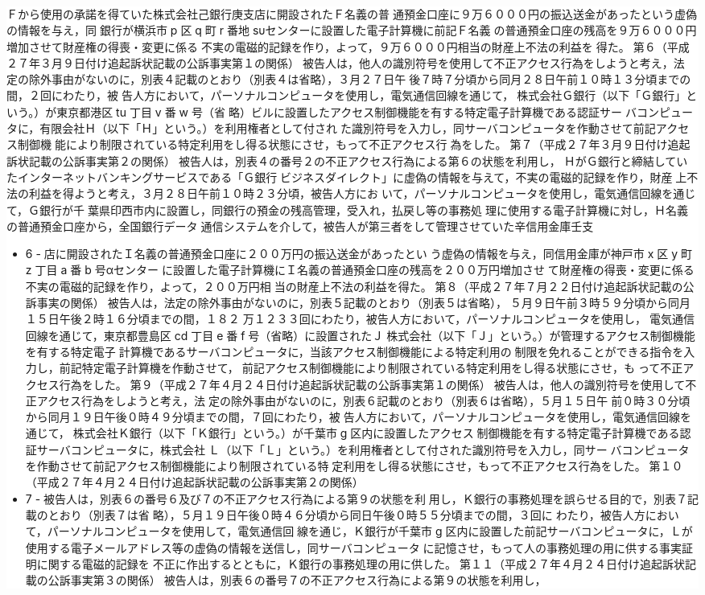 Ｆから使用の承諾を得ていた株式会社己銀行庚支店に開設されたＦ名義の普
通預金口座に９万６０００円の振込送金があったという虚偽の情報を与え，同
銀行が横浜市 p 区 q 町 r 番地 sυセンターに設置した電子計算機に前記Ｆ名義
の普通預金口座の残高を９万６０００円増加させて財産権の得喪・変更に係る
不実の電磁的記録を作り，よって，９万６０００円相当の財産上不法の利益を
得た。 
第６（平成２７年３月９日付け追起訴状記載の公訴事実第１の関係） 
   被告人は，他人の識別符号を使用して不正アクセス行為をしようと考え，法
定の除外事由がないのに，別表４記載のとおり（別表４は省略），３月２７日午
後７時７分頃から同月２８日午前１０時１３分頃までの間，２回にわたり，被
告人方において，パーソナルコンピュータを使用し，電気通信回線を通じて，
株式会社Ｇ銀行（以下「Ｇ銀行」という。）が東京都港区 tu 丁目 v 番 w 号（省
略）ビルに設置したアクセス制御機能を有する特定電子計算機である認証サー
バコンピュータに，有限会社Ｈ（以下「Ｈ」という。）を利用権者として付され
た識別符号を入力し，同サーバコンピュータを作動させて前記アクセス制御機
能により制限されている特定利用をし得る状態にさせ，もって不正アクセス行
為をした。 
第７（平成２７年３月９日付け追起訴状記載の公訴事実第２の関係） 
   被告人は，別表４の番号２の不正アクセス行為による第６の状態を利用し，
ＨがＧ銀行と締結していたインターネットバンキングサービスである「Ｇ銀行
ビジネスダイレクト」に虚偽の情報を与えて，不実の電磁的記録を作り，財産
上不法の利益を得ようと考え，３月２８日午前１０時２３分頃，被告人方にお
いて，パーソナルコンピュータを使用し，電気通信回線を通じて，Ｇ銀行が千
葉県印西市内に設置し，同銀行の預金の残高管理，受入れ，払戻し等の事務処
理に使用する電子計算機に対し，Ｈ名義の普通預金口座から，全国銀行データ
通信システムを介して，被告人が第三者をして管理させていた辛信用金庫壬支
 - 6 - 
店に開設されたＩ名義の普通預金口座に２００万円の振込送金があったとい
う虚偽の情報を与え，同信用金庫が神戸市 x 区 y 町 z 丁目 a 番 b 号αセンター
に設置した電子計算機にＩ名義の普通預金口座の残高を２００万円増加させ
て財産権の得喪・変更に係る不実の電磁的記録を作り，よって，２００万円相
当の財産上不法の利益を得た。 
第８（平成２７年７月２２日付け追起訴状記載の公訴事実の関係） 
   被告人は，法定の除外事由がないのに，別表５記載のとおり（別表５は省略），
５月９日午前３時５９分頃から同月１５日午後２時１６分頃までの間，１８２
万１２３３回にわたり，被告人方において，パーソナルコンピュータを使用し，
電気通信回線を通じて，東京都豊島区 cd 丁目 e 番 f 号（省略）に設置されたＪ
株式会社（以下「Ｊ」という。）が管理するアクセス制御機能を有する特定電子
計算機であるサーバコンピュータに，当該アクセス制御機能による特定利用の
制限を免れることができる指令を入力し，前記特定電子計算機を作動させて，
前記アクセス制御機能により制限されている特定利用をし得る状態にさせ，も
って不正アクセス行為をした。 
第９（平成２７年４月２４日付け追起訴状記載の公訴事実第１の関係） 
   被告人は，他人の識別符号を使用して不正アクセス行為をしようと考え，法
定の除外事由がないのに，別表６記載のとおり（別表６は省略），５月１５日午
前０時３０分頃から同月１９日午後０時４９分頃までの間，７回にわたり，被
告人方において，パーソナルコンピュータを使用し，電気通信回線を通じて，
株式会社Ｋ銀行（以下「Ｋ銀行」という。）が千葉市 g 区内に設置したアクセス
制御機能を有する特定電子計算機である認証サーバコンピュータに，株式会社
Ｌ（以下「Ｌ」という。）を利用権者として付された識別符号を入力し，同サー
バコンピュータを作動させて前記アクセス制御機能により制限されている特
定利用をし得る状態にさせ，もって不正アクセス行為をした。 
第１０（平成２７年４月２４日付け追起訴状記載の公訴事実第２の関係） 
 - 7 - 
   被告人は，別表６の番号６及び７の不正アクセス行為による第９の状態を利
用し，Ｋ銀行の事務処理を誤らせる目的で，別表７記載のとおり（別表７は省
略），５月１９日午後０時４６分頃から同日午後０時５５分頃までの間，３回に
わたり，被告人方において，パーソナルコンピュータを使用して，電気通信回
線を通じ，Ｋ銀行が千葉市 g 区内に設置した前記サーバコンピュータに，Ｌが
使用する電子メールアドレス等の虚偽の情報を送信し，同サーバコンピュータ
に記憶させ，もって人の事務処理の用に供する事実証明に関する電磁的記録を
不正に作出するとともに，Ｋ銀行の事務処理の用に供した。 
第１１（平成２７年４月２４日付け追起訴状記載の公訴事実第３の関係） 
   被告人は，別表６の番号７の不正アクセス行為による第９の状態を利用し，